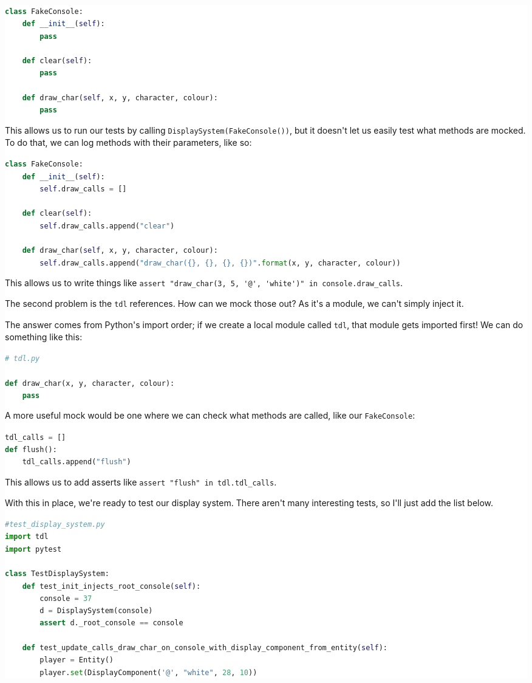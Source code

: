 ```Python
class FakeConsole:
    def __init__(self):
        pass

    def clear(self):
        pass

    def draw_char(self, x, y, character, colour):
        pass
```

This allows us to run our tests by calling `DisplaySystem(FakeConsole())`, but it doesn't let us easily test what methods are mocked. To do that, we can log methods with their parameters, like so:

```Python
class FakeConsole:
    def __init__(self):
        self.draw_calls = []

    def clear(self):
        self.draw_calls.append("clear")

    def draw_char(self, x, y, character, colour):
        self.draw_calls.append("draw_char({}, {}, {}, {})".format(x, y, character, colour))
```

This allows us to write things like `assert "draw_char(3, 5, '@', 'white')" in console.draw_calls`.

The second problem is the `tdl` references. How can we mock those out? As it's a module, we can't simply inject it.

The answer comes from Python's import order; if we create a local module called `tdl`, that module gets imported first! We can do something like this:

```Python
# tdl.py

def draw_char(x, y, character, colour):
    pass
```

A more useful mock would be one where we can check what methods are called, like our `FakeConsole`:

```Python
tdl_calls = []
def flush():
    tdl_calls.append("flush")
```

This allows us to add asserts like `assert "flush" in tdl.tdl_calls`.

With this in place, we're ready to test our display system. There aren't many interesting tests, so I'll just add the list below.

```Python
#test_display_system.py
import tdl
import pytest

class TestDisplaySystem:
    def test_init_injects_root_console(self):
        console = 37
        d = DisplaySystem(console)
        assert d._root_console == console
    
    def test_update_calls_draw_char_on_console_with_display_component_from_entity(self):
        player = Entity()
        player.set(DisplayComponent('@', "white", 28, 10))

```